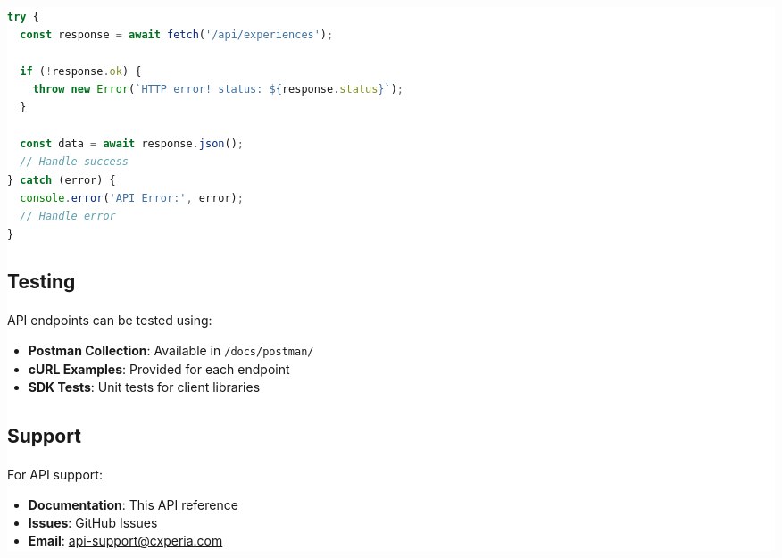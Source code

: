 ```javascript
try {
  const response = await fetch('/api/experiences');
  
  if (!response.ok) {
    throw new Error(`HTTP error! status: ${response.status}`);
  }
  
  const data = await response.json();
  // Handle success
} catch (error) {
  console.error('API Error:', error);
  // Handle error
}
```

## Testing

API endpoints can be tested using:

- **Postman Collection**: Available in `/docs/postman/`
- **cURL Examples**: Provided for each endpoint
- **SDK Tests**: Unit tests for client libraries

## Support

For API support:

- **Documentation**: This API reference
- **Issues**: [GitHub Issues](https://github.com/your-org/cxperia/issues)
- **Email**: api-support@cxperia.com
